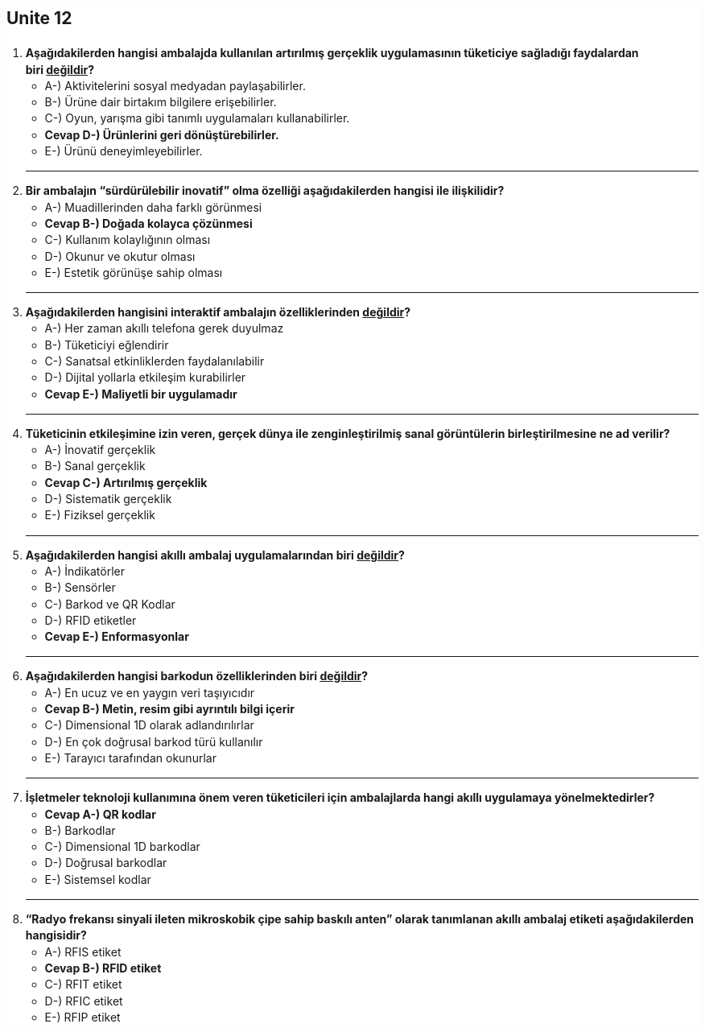 ## Unite 12
1. <strong>Aşağıdakilerden hangisi ambalajda kullanılan artırılmış ger&ccedil;eklik uygulamasının t&uuml;keticiye sağladığı faydalardan biri&nbsp;<u>değildir</u>?</strong>
    - A-) Aktivitelerini sosyal medyadan paylaşabilirler.
    - B-) &Uuml;r&uuml;ne dair birtakım bilgilere erişebilirler.
    - C-) Oyun, yarışma gibi tanımlı uygulamaları kullanabilirler.
    - **Cevap D-) &Uuml;r&uuml;nlerini geri d&ouml;n&uuml;şt&uuml;rebilirler.**
    - E-) &Uuml;r&uuml;n&uuml; deneyimleyebilirler.
    <hr />
1. <strong>Bir ambalajın &ldquo;s&uuml;rd&uuml;r&uuml;lebilir inovatif&rdquo; olma &ouml;zelliği aşağıdakilerden hangisi ile ilişkilidir?</strong>
    - A-) Muadillerinden daha farklı g&ouml;r&uuml;nmesi
    - **Cevap B-) Doğada kolayca &ccedil;&ouml;z&uuml;nmesi**
    - C-) Kullanım kolaylığının olması
    - D-) Okunur ve okutur olması
    - E-) Estetik g&ouml;r&uuml;n&uuml;şe sahip olması
    <hr />
1. <strong>Aşağıdakilerden hangisini interaktif ambalajın &ouml;zelliklerinden <u>değildir</u>?</strong>
    - A-) Her zaman akıllı telefona gerek duyulmaz
    - B-) T&uuml;keticiyi eğlendirir
    - C-) Sanatsal etkinliklerden faydalanılabilir
    - D-) Dijital yollarla etkileşim kurabilirler
    - **Cevap E-) Maliyetli bir uygulamadır**
    <hr />
1. <strong>T&uuml;keticinin etkileşimine izin veren, ger&ccedil;ek d&uuml;nya ile zenginleştirilmiş sanal g&ouml;r&uuml;nt&uuml;lerin birleştirilmesine ne ad verilir?</strong>
    - A-) İnovatif ger&ccedil;eklik
    - B-) Sanal ger&ccedil;eklik
    - **Cevap C-) Artırılmış ger&ccedil;eklik**
    - D-) Sistematik ger&ccedil;eklik
    - E-) Fiziksel ger&ccedil;eklik
    <hr />
1. <strong>Aşağıdakilerden hangisi akıllı ambalaj uygulamalarından biri <u>değildir</u>?</strong>
    - A-) İndikat&ouml;rler
    - B-) Sens&ouml;rler
    - C-) Barkod ve QR Kodlar
    - D-) RFID etiketler
    - **Cevap E-) Enformasyonlar**
    <hr />
1. <strong>Aşağıdakilerden hangisi barkodun &ouml;zelliklerinden biri <u>değildir</u>?</strong>
    - A-) En ucuz ve en yaygın veri taşıyıcıdır
    - **Cevap B-) Metin, resim gibi ayrıntılı bilgi i&ccedil;erir**
    - C-) Dimensional 1D olarak adlandırılırlar
    - D-) En &ccedil;ok doğrusal barkod t&uuml;r&uuml; kullanılır
    - E-) Tarayıcı tarafından okunurlar
    <hr />
1. <strong>İşletmeler teknoloji kullanımına &ouml;nem veren t&uuml;keticileri i&ccedil;in ambalajlarda hangi akıllı uygulamaya y&ouml;nelmektedirler?</strong>
    - **Cevap A-) QR kodlar**
    - B-) Barkodlar
    - C-) Dimensional 1D barkodlar
    - D-) Doğrusal barkodlar
    - E-) Sistemsel kodlar
    <hr />
1. <strong>&ldquo;Radyo frekansı sinyali ileten mikroskobik &ccedil;ipe sahip baskılı anten&rdquo; olarak tanımlanan akıllı ambalaj etiketi aşağıdakilerden hangisidir?</strong>
    - A-) RFIS etiket
    - **Cevap B-) RFID etiket**
    - C-) RFIT etiket
    - D-) RFIC etiket
    - E-) RFIP etiket
